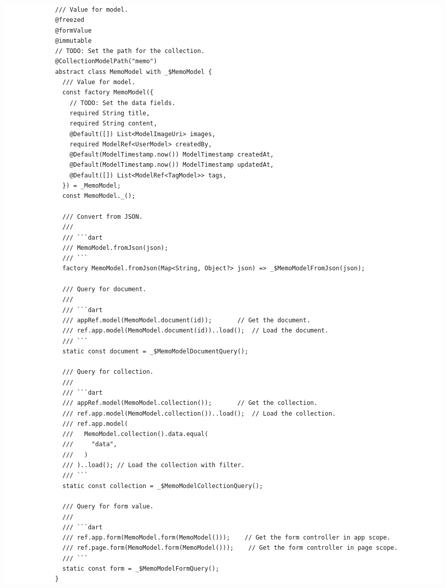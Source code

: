                   /// Value for model.
                  @freezed
                  @formValue
                  @immutable
                  // TODO: Set the path for the collection.
                  @CollectionModelPath("memo")
                  abstract class MemoModel with _$MemoModel {
                    /// Value for model.
                    const factory MemoModel({
                      // TODO: Set the data fields.
                      required String title,
                      required String content,
                      @Default([]) List<ModelImageUri> images,
                      required ModelRef<UserModel> createdBy,
                      @Default(ModelTimestamp.now()) ModelTimestamp createdAt,
                      @Default(ModelTimestamp.now()) ModelTimestamp updatedAt,
                      @Default([]) List<ModelRef<TagModel>> tags,
                    }) = _MemoModel;
                    const MemoModel._();

                    /// Convert from JSON.
                    ///
                    /// ```dart
                    /// MemoModel.fromJson(json);
                    /// ```
                    factory MemoModel.fromJson(Map<String, Object?> json) => _$MemoModelFromJson(json);

                    /// Query for document.
                    ///
                    /// ```dart
                    /// appRef.model(MemoModel.document(id));       // Get the document.
                    /// ref.app.model(MemoModel.document(id))..load();  // Load the document.
                    /// ```
                    static const document = _$MemoModelDocumentQuery();

                    /// Query for collection.
                    ///
                    /// ```dart
                    /// appRef.model(MemoModel.collection());       // Get the collection.
                    /// ref.app.model(MemoModel.collection())..load();  // Load the collection.
                    /// ref.app.model(
                    ///   MemoModel.collection().data.equal(
                    ///     "data",
                    ///   )
                    /// )..load(); // Load the collection with filter.
                    /// ```
                    static const collection = _$MemoModelCollectionQuery();

                    /// Query for form value.
                    ///
                    /// ```dart
                    /// ref.app.form(MemoModel.form(MemoModel()));    // Get the form controller in app scope.
                    /// ref.page.form(MemoModel.form(MemoModel()));    // Get the form controller in page scope.
                    /// ```
                    static const form = _$MemoModelFormQuery();
                  }
